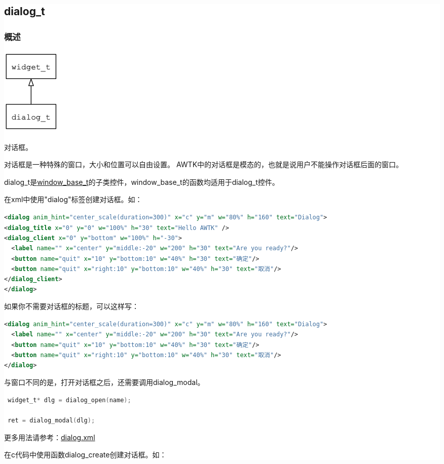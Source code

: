 ## dialog\_t
### 概述
![image](images/dialog_t_0.png)

 对话框。

 对话框是一种特殊的窗口，大小和位置可以自由设置。
 AWTK中的对话框是模态的，也就是说用户不能操作对话框后面的窗口。

 dialog\_t是[window\_base\_t](window_base_t.md)的子类控件，window\_base\_t的函数均适用于dialog\_t控件。

 在xml中使用"dialog"标签创建对话框。如：

 ```xml
 <dialog anim_hint="center_scale(duration=300)" x="c" y="m" w="80%" h="160" text="Dialog">
 <dialog_title x="0" y="0" w="100%" h="30" text="Hello AWTK" />
 <dialog_client x="0" y="bottom" w="100%" h="-30">
   <label name="" x="center" y="middle:-20" w="200" h="30" text="Are you ready?"/>
   <button name="quit" x="10" y="bottom:10" w="40%" h="30" text="确定"/>
   <button name="quit" x="right:10" y="bottom:10" w="40%" h="30" text="取消"/>
 </dialog_client>
 </dialog>
 ```

 如果你不需要对话框的标题，可以这样写：

 ```xml
 <dialog anim_hint="center_scale(duration=300)" x="c" y="m" w="80%" h="160" text="Dialog">
   <label name="" x="center" y="middle:-20" w="200" h="30" text="Are you ready?"/>
   <button name="quit" x="10" y="bottom:10" w="40%" h="30" text="确定"/>
   <button name="quit" x="right:10" y="bottom:10" w="40%" h="30" text="取消"/>
 </dialog>
 ```

 与窗口不同的是，打开对话框之后，还需要调用dialog\_modal。

 ```c
  widget_t* dlg = dialog_open(name);

  ret = dialog_modal(dlg);
 ```

 >
 更多用法请参考：[dialog.xml](https://github.com/zlgopen/awtk/blob/master/demos/assets/raw/ui/)

 在c代码中使用函数dialog\_create创建对话框。如：
